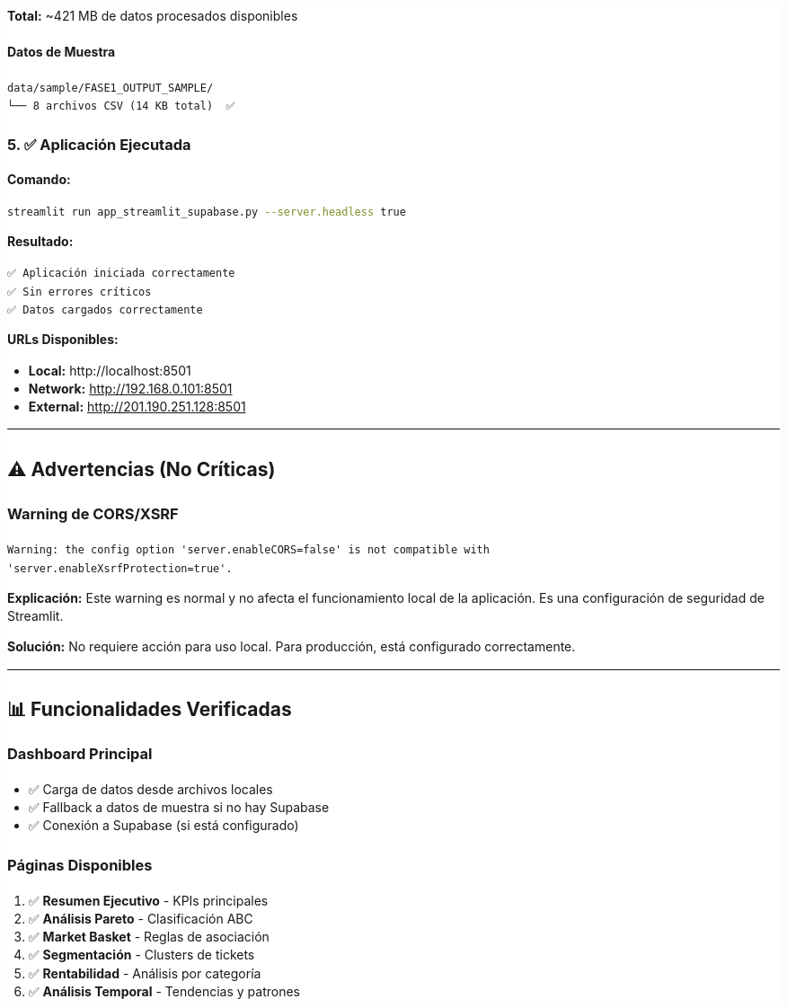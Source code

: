 **Total:** ~421 MB de datos procesados disponibles

#### Datos de Muestra
```
data/sample/FASE1_OUTPUT_SAMPLE/
└── 8 archivos CSV (14 KB total)  ✅
```

### 5. ✅ Aplicación Ejecutada

**Comando:**
```bash
streamlit run app_streamlit_supabase.py --server.headless true
```

**Resultado:**
```
✅ Aplicación iniciada correctamente
✅ Sin errores críticos
✅ Datos cargados correctamente
```

**URLs Disponibles:**
- **Local:** http://localhost:8501
- **Network:** http://192.168.0.101:8501
- **External:** http://201.190.251.128:8501

---

## ⚠️ Advertencias (No Críticas)

### Warning de CORS/XSRF
```
Warning: the config option 'server.enableCORS=false' is not compatible with
'server.enableXsrfProtection=true'.
```

**Explicación:** Este warning es normal y no afecta el funcionamiento local de la aplicación. Es una configuración de seguridad de Streamlit.

**Solución:** No requiere acción para uso local. Para producción, está configurado correctamente.

---

## 📊 Funcionalidades Verificadas

### Dashboard Principal
- ✅ Carga de datos desde archivos locales
- ✅ Fallback a datos de muestra si no hay Supabase
- ✅ Conexión a Supabase (si está configurado)

### Páginas Disponibles
1. ✅ **Resumen Ejecutivo** - KPIs principales
2. ✅ **Análisis Pareto** - Clasificación ABC
3. ✅ **Market Basket** - Reglas de asociación
4. ✅ **Segmentación** - Clusters de tickets
5. ✅ **Rentabilidad** - Análisis por categoría
6. ✅ **Análisis Temporal** - Tendencias y patrones
